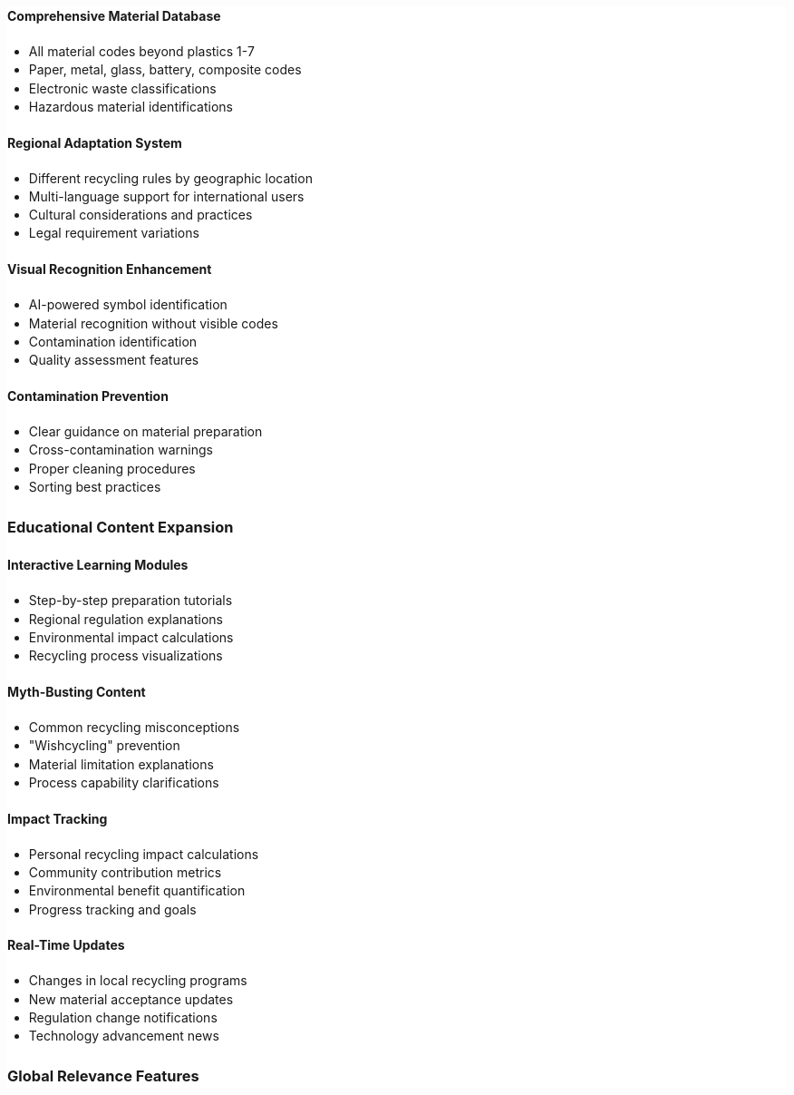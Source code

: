 #### **Comprehensive Material Database**
- All material codes beyond plastics 1-7
- Paper, metal, glass, battery, composite codes
- Electronic waste classifications
- Hazardous material identifications

#### **Regional Adaptation System**
- Different recycling rules by geographic location
- Multi-language support for international users
- Cultural considerations and practices
- Legal requirement variations

#### **Visual Recognition Enhancement**
- AI-powered symbol identification
- Material recognition without visible codes
- Contamination identification
- Quality assessment features

#### **Contamination Prevention**
- Clear guidance on material preparation
- Cross-contamination warnings
- Proper cleaning procedures
- Sorting best practices

### **Educational Content Expansion**

#### **Interactive Learning Modules**
- Step-by-step preparation tutorials
- Regional regulation explanations
- Environmental impact calculations
- Recycling process visualizations

#### **Myth-Busting Content**
- Common recycling misconceptions
- "Wishcycling" prevention
- Material limitation explanations
- Process capability clarifications

#### **Impact Tracking**
- Personal recycling impact calculations
- Community contribution metrics
- Environmental benefit quantification
- Progress tracking and goals

#### **Real-Time Updates**
- Changes in local recycling programs
- New material acceptance updates
- Regulation change notifications
- Technology advancement news

### **Global Relevance Features**
